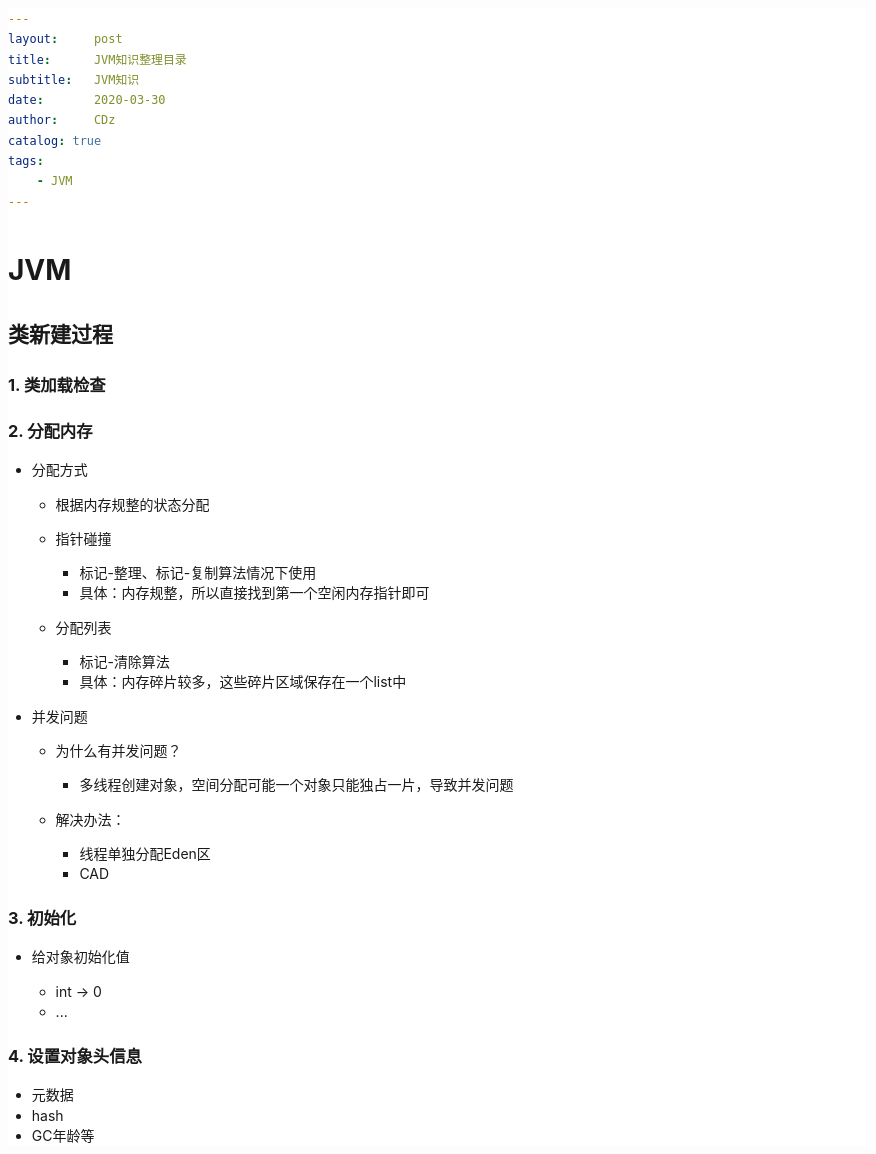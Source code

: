 ```yaml
---
layout:     post
title:      JVM知识整理目录
subtitle:   JVM知识
date:       2020-03-30
author:     CDz
catalog: true
tags:
    - JVM
---
```

# JVM

## 类新建过程

### 1. 类加载检查

### 2. 分配内存

- 分配方式

	- 根据内存规整的状态分配
	- 指针碰撞

		- 标记-整理、标记-复制算法情况下使用
		- 具体：内存规整，所以直接找到第一个空闲内存指针即可

	- 分配列表

		- 标记-清除算法
		- 具体：内存碎片较多，这些碎片区域保存在一个list中

- 并发问题

	- 为什么有并发问题？

		- 多线程创建对象，空间分配可能一个对象只能独占一片，导致并发问题

	- 解决办法：

		- 线程单独分配Eden区
		- CAD

### 3. 初始化

- 给对象初始化值

	- int -> 0
	- ...

### 4. 设置对象头信息

- 元数据
- hash
- GC年龄等
